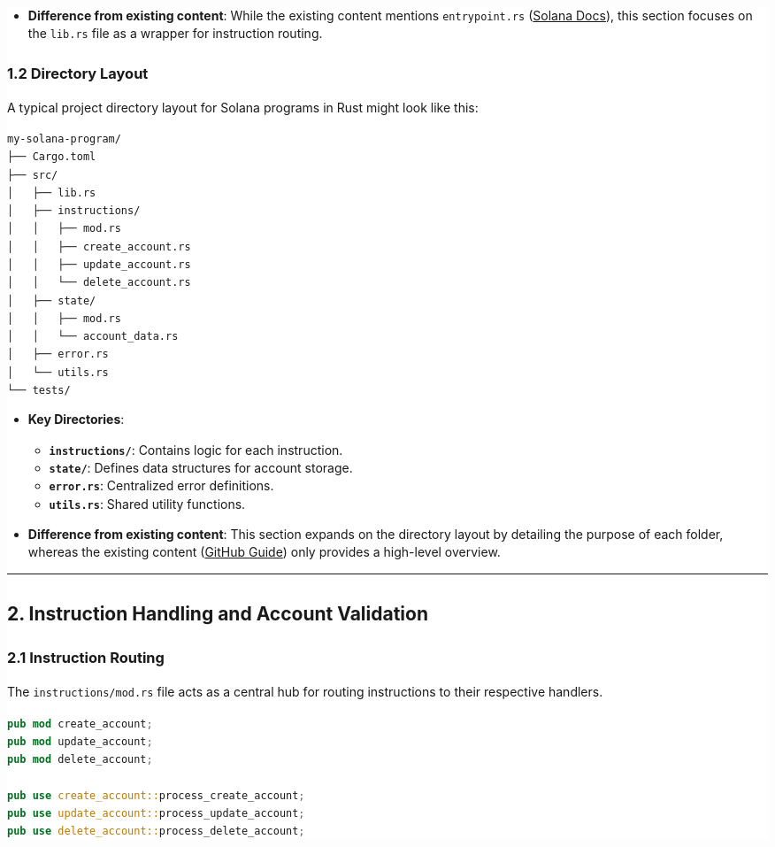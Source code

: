 - **Difference from existing content**: While the existing content mentions `entrypoint.rs` ([Solana Docs](https://solana.com/docs/programs/rust/program-structure)), this section focuses on the `lib.rs` file as a wrapper for instruction routing.

### **1.2 Directory Layout**
A typical project directory layout for Solana programs in Rust might look like this:

```
my-solana-program/
├── Cargo.toml
├── src/
│   ├── lib.rs
│   ├── instructions/
│   │   ├── mod.rs
│   │   ├── create_account.rs
│   │   ├── update_account.rs
│   │   └── delete_account.rs
│   ├── state/
│   │   ├── mod.rs
│   │   └── account_data.rs
│   ├── error.rs
│   └── utils.rs
└── tests/
```

- **Key Directories**:
  - **`instructions/`**: Contains logic for each instruction.
  - **`state/`**: Defines data structures for account storage.
  - **`error.rs`**: Centralized error definitions.
  - **`utils.rs`**: Shared utility functions.

- **Difference from existing content**: This section expands on the directory layout by detailing the purpose of each folder, whereas the existing content ([GitHub Guide](https://github.com/InfectedIsm/solana-quick-start-guide)) only provides a high-level overview.

---

## **2. Instruction Handling and Account Validation**

### **2.1 Instruction Routing**
The `instructions/mod.rs` file acts as a central hub for routing instructions to their respective handlers.

```rust
pub mod create_account;
pub mod update_account;
pub mod delete_account;

pub use create_account::process_create_account;
pub use update_account::process_update_account;
pub use delete_account::process_delete_account;
```
